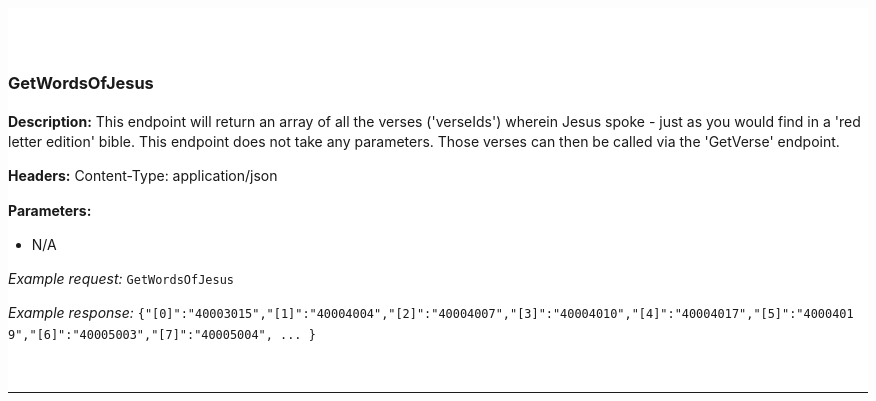 <br/><br/>

### GetWordsOfJesus

**Description:**
This endpoint will return an array of all the verses ('verseIds') wherein Jesus spoke - just as you would find in a 'red letter edition' bible. This endpoint does not take any parameters. Those verses can then be called via the 'GetVerse' endpoint.

**Headers:**
Content-Type: application/json

**Parameters:**
- N/A

*Example request:* 
`GetWordsOfJesus`

*Example response:*
`{"[0]":"40003015","[1]":"40004004","[2]":"40004007","[3]":"40004010","[4]":"40004017","[5]":"40004019","[6]":"40005003","[7]":"40005004", ... }`

<br/>

---
